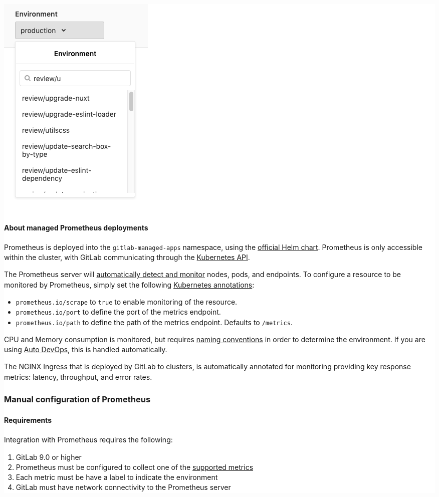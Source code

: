 ![Monitoring Dashboard Environments](img/prometheus_dashboard_environments_v12_8.png)

#### About managed Prometheus deployments

Prometheus is deployed into the `gitlab-managed-apps` namespace, using the [official Helm chart](https://github.com/helm/charts/tree/master/stable/prometheus). Prometheus is only accessible within the cluster, with GitLab communicating through the [Kubernetes API](https://kubernetes.io/docs/concepts/overview/kubernetes-api/).

The Prometheus server will [automatically detect and monitor](https://prometheus.io/docs/prometheus/latest/configuration/configuration/#kubernetes_sd_config) nodes, pods, and endpoints. To configure a resource to be monitored by Prometheus, simply set the following [Kubernetes annotations](https://kubernetes.io/docs/concepts/overview/working-with-objects/annotations/):

- `prometheus.io/scrape` to `true` to enable monitoring of the resource.
- `prometheus.io/port` to define the port of the metrics endpoint.
- `prometheus.io/path` to define the path of the metrics endpoint. Defaults to `/metrics`.

CPU and Memory consumption is monitored, but requires [naming conventions](prometheus_library/kubernetes.html#specifying-the-environment) in order to determine the environment. If you are using [Auto DevOps](../../../topics/autodevops/), this is handled automatically.

The [NGINX Ingress](../clusters/index.md#installing-applications) that is deployed by GitLab to clusters, is automatically annotated for monitoring providing key response metrics: latency, throughput, and error rates.

### Manual configuration of Prometheus

#### Requirements

Integration with Prometheus requires the following:

1. GitLab 9.0 or higher
1. Prometheus must be configured to collect one of the [supported metrics](prometheus_library/index.md)
1. Each metric must be have a label to indicate the environment
1. GitLab must have network connectivity to the Prometheus server
